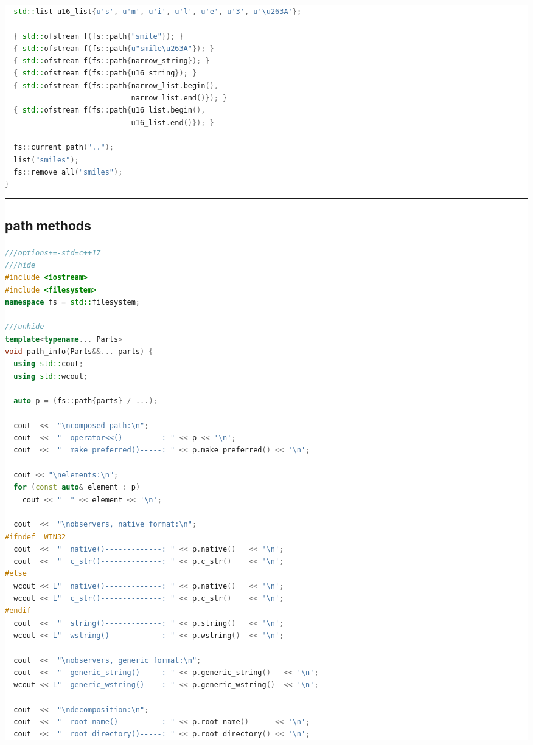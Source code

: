 ```cpp [2-3|5-17|19-21]
  std::list u16_list{u's', u'm', u'i', u'l', u'e', u'3', u'\u263A'};
  
  { std::ofstream f(fs::path{"smile"}); }
  { std::ofstream f(fs::path{u"smile\u263A"}); }
  { std::ofstream f(fs::path{narrow_string}); }
  { std::ofstream f(fs::path{u16_string}); }
  { std::ofstream f(fs::path{narrow_list.begin(), 
                             narrow_list.end()}); }
  { std::ofstream f(fs::path{u16_list.begin(), 
                             u16_list.end()}); }
  
  fs::current_path("..");
  list("smiles");
  fs::remove_all("smiles");
}
```



---

## path methods

```c++
///options+=-std=c++17
///hide
#include <iostream>
#include <filesystem>
namespace fs = std::filesystem;

///unhide
template<typename... Parts>
void path_info(Parts&&... parts) {
  using std::cout;
  using std::wcout;

  auto p = (fs::path{parts} / ...);

  cout  <<  "\ncomposed path:\n";
  cout  <<  "  operator<<()---------: " << p << '\n';
  cout  <<  "  make_preferred()-----: " << p.make_preferred() << '\n';

  cout << "\nelements:\n";
  for (const auto& element : p)
    cout << "  " << element << '\n';

  cout  <<  "\nobservers, native format:\n";
#ifndef _WIN32
  cout  <<  "  native()-------------: " << p.native()   << '\n';
  cout  <<  "  c_str()--------------: " << p.c_str()    << '\n';
#else
  wcout << L"  native()-------------: " << p.native()   << '\n';
  wcout << L"  c_str()--------------: " << p.c_str()    << '\n';
#endif
  cout  <<  "  string()-------------: " << p.string()   << '\n';
  wcout << L"  wstring()------------: " << p.wstring()  << '\n';

  cout  <<  "\nobservers, generic format:\n";
  cout  <<  "  generic_string()-----: " << p.generic_string()   << '\n';
  wcout << L"  generic_wstring()----: " << p.generic_wstring()  << '\n';

  cout  <<  "\ndecomposition:\n";
  cout  <<  "  root_name()----------: " << p.root_name()      << '\n';
  cout  <<  "  root_directory()-----: " << p.root_directory() << '\n';
```